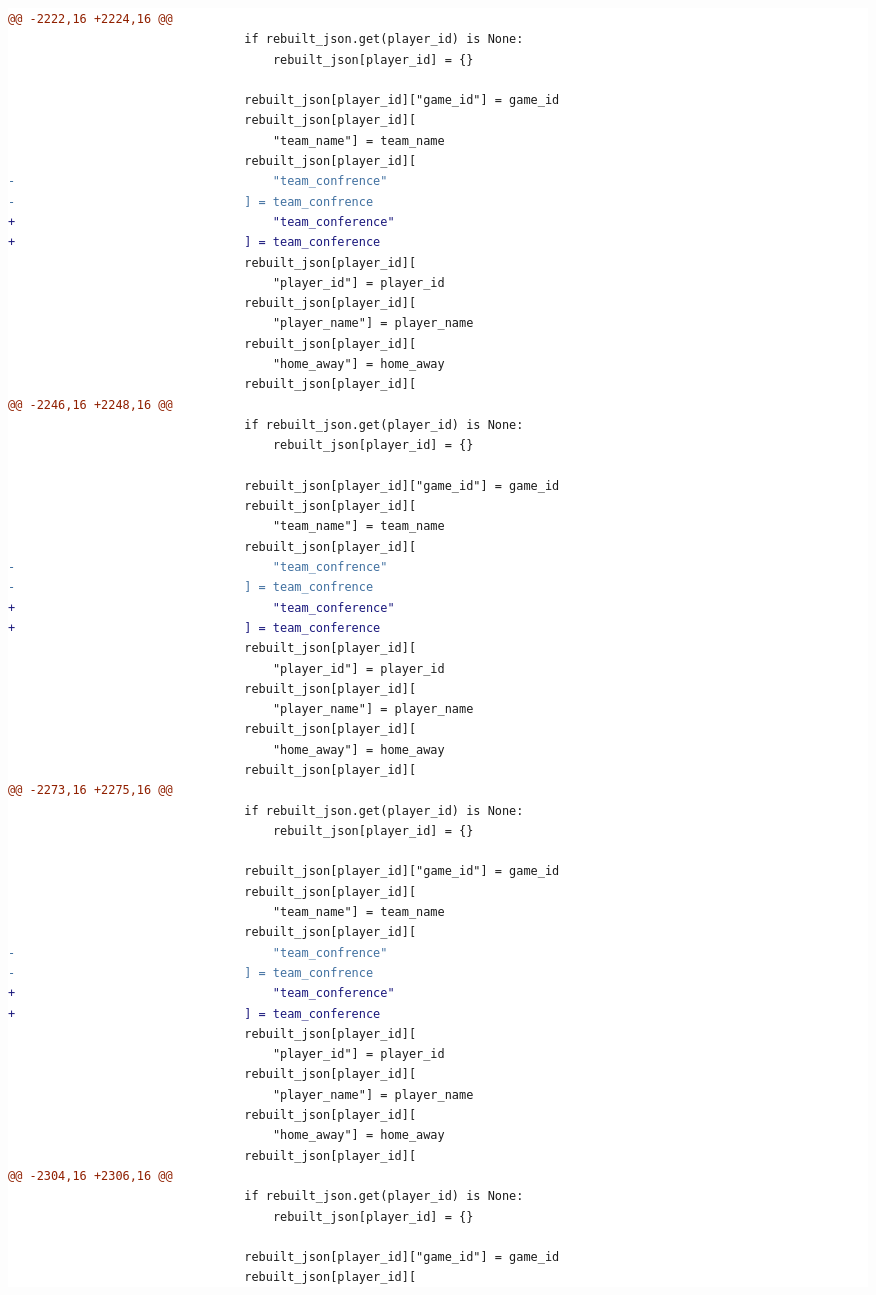 ```diff
@@ -2222,16 +2224,16 @@
                                 if rebuilt_json.get(player_id) is None:
                                     rebuilt_json[player_id] = {}
 
                                 rebuilt_json[player_id]["game_id"] = game_id
                                 rebuilt_json[player_id][
                                     "team_name"] = team_name
                                 rebuilt_json[player_id][
-                                    "team_confrence"
-                                ] = team_confrence
+                                    "team_conference"
+                                ] = team_conference
                                 rebuilt_json[player_id][
                                     "player_id"] = player_id
                                 rebuilt_json[player_id][
                                     "player_name"] = player_name
                                 rebuilt_json[player_id][
                                     "home_away"] = home_away
                                 rebuilt_json[player_id][
@@ -2246,16 +2248,16 @@
                                 if rebuilt_json.get(player_id) is None:
                                     rebuilt_json[player_id] = {}
 
                                 rebuilt_json[player_id]["game_id"] = game_id
                                 rebuilt_json[player_id][
                                     "team_name"] = team_name
                                 rebuilt_json[player_id][
-                                    "team_confrence"
-                                ] = team_confrence
+                                    "team_conference"
+                                ] = team_conference
                                 rebuilt_json[player_id][
                                     "player_id"] = player_id
                                 rebuilt_json[player_id][
                                     "player_name"] = player_name
                                 rebuilt_json[player_id][
                                     "home_away"] = home_away
                                 rebuilt_json[player_id][
@@ -2273,16 +2275,16 @@
                                 if rebuilt_json.get(player_id) is None:
                                     rebuilt_json[player_id] = {}
 
                                 rebuilt_json[player_id]["game_id"] = game_id
                                 rebuilt_json[player_id][
                                     "team_name"] = team_name
                                 rebuilt_json[player_id][
-                                    "team_confrence"
-                                ] = team_confrence
+                                    "team_conference"
+                                ] = team_conference
                                 rebuilt_json[player_id][
                                     "player_id"] = player_id
                                 rebuilt_json[player_id][
                                     "player_name"] = player_name
                                 rebuilt_json[player_id][
                                     "home_away"] = home_away
                                 rebuilt_json[player_id][
@@ -2304,16 +2306,16 @@
                                 if rebuilt_json.get(player_id) is None:
                                     rebuilt_json[player_id] = {}
 
                                 rebuilt_json[player_id]["game_id"] = game_id
                                 rebuilt_json[player_id][
```